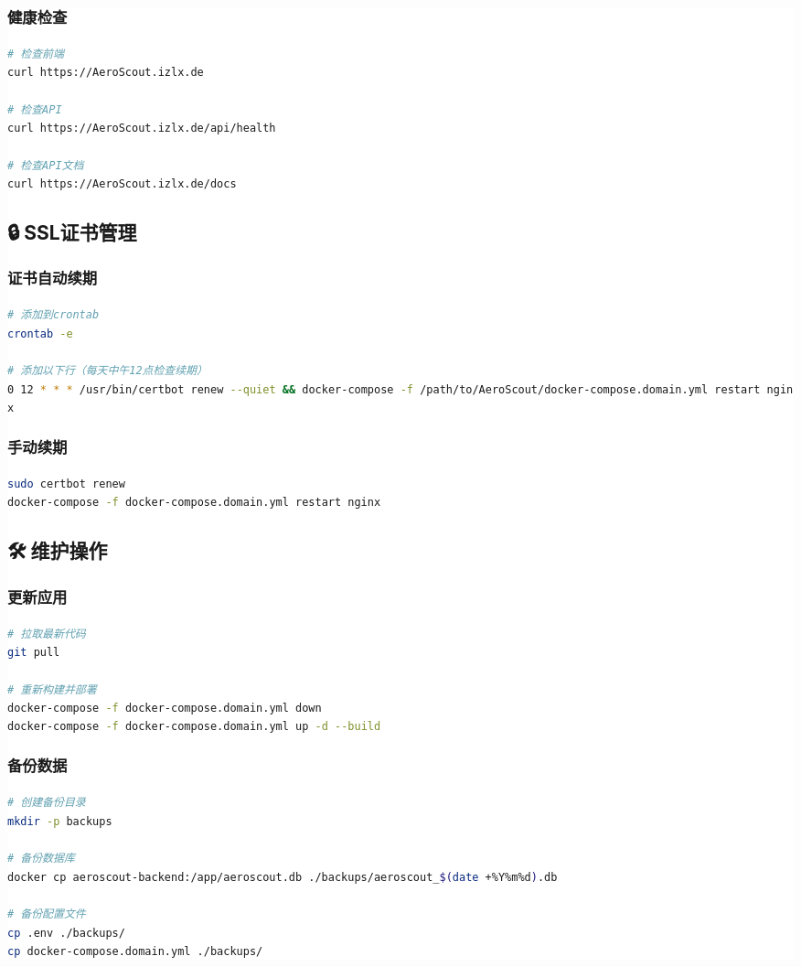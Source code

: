 ### 健康检查
```bash
# 检查前端
curl https://AeroScout.izlx.de

# 检查API
curl https://AeroScout.izlx.de/api/health

# 检查API文档
curl https://AeroScout.izlx.de/docs
```

## 🔒 SSL证书管理

### 证书自动续期
```bash
# 添加到crontab
crontab -e

# 添加以下行（每天中午12点检查续期）
0 12 * * * /usr/bin/certbot renew --quiet && docker-compose -f /path/to/AeroScout/docker-compose.domain.yml restart nginx
```

### 手动续期
```bash
sudo certbot renew
docker-compose -f docker-compose.domain.yml restart nginx
```

## 🛠️ 维护操作

### 更新应用
```bash
# 拉取最新代码
git pull

# 重新构建并部署
docker-compose -f docker-compose.domain.yml down
docker-compose -f docker-compose.domain.yml up -d --build
```

### 备份数据
```bash
# 创建备份目录
mkdir -p backups

# 备份数据库
docker cp aeroscout-backend:/app/aeroscout.db ./backups/aeroscout_$(date +%Y%m%d).db

# 备份配置文件
cp .env ./backups/
cp docker-compose.domain.yml ./backups/
```

